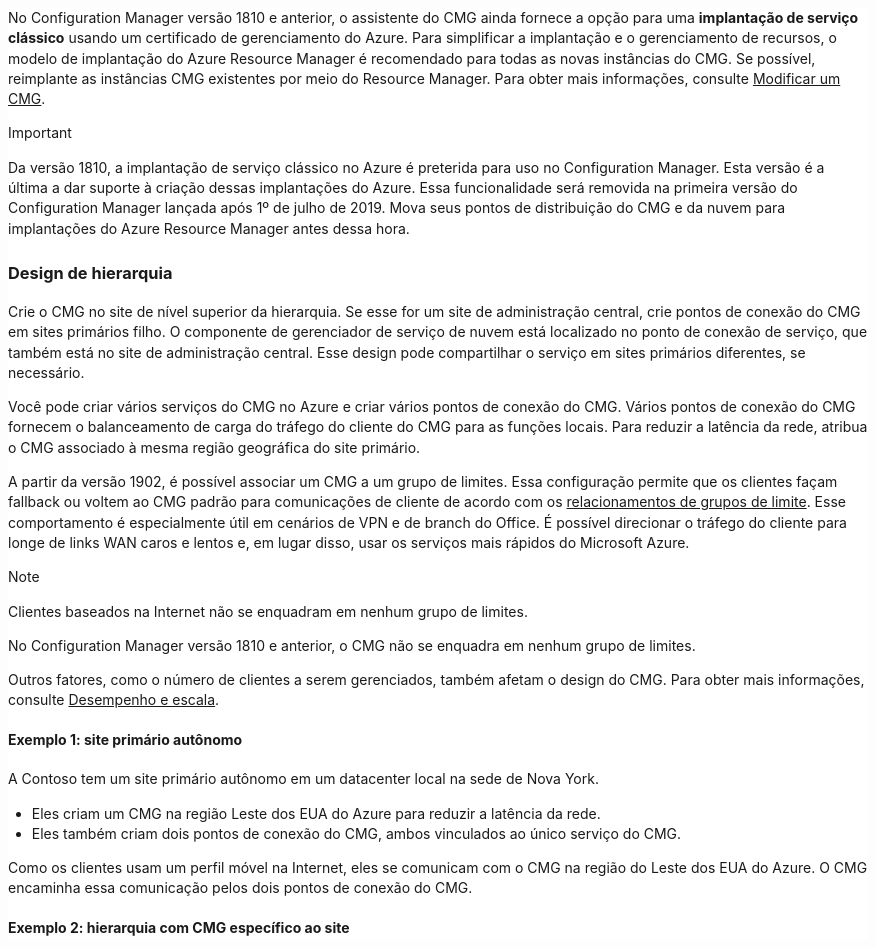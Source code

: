 No Configuration Manager versão 1810 e anterior, o assistente do CMG ainda fornece a opção para uma **implantação de serviço clássico** usando um certificado de gerenciamento do Azure. Para simplificar a implantação e o gerenciamento de recursos, o modelo de implantação do Azure Resource Manager é recomendado para todas as novas instâncias do CMG. Se possível, reimplante as instâncias CMG existentes por meio do Resource Manager. Para obter mais informações, consulte [Modificar um CMG](/sccm/core/clients/manage/cmg/setup-cloud-management-gateway#modify-a-cmg).

> [!Important]  
> Da versão 1810, a implantação de serviço clássico no Azure é preterida para uso no Configuration Manager. Esta versão é a última a dar suporte à criação dessas implantações do Azure. Essa funcionalidade será removida na primeira versão do Configuration Manager lançada após 1º de julho de 2019. Mova seus pontos de distribuição do CMG e da nuvem para implantações do Azure Resource Manager antes dessa hora.   

### <a name="hierarchy-design"></a>Design de hierarquia

Crie o CMG no site de nível superior da hierarquia. Se esse for um site de administração central, crie pontos de conexão do CMG em sites primários filho. O componente de gerenciador de serviço de nuvem está localizado no ponto de conexão de serviço, que também está no site de administração central. Esse design pode compartilhar o serviço em sites primários diferentes, se necessário.

Você pode criar vários serviços do CMG no Azure e criar vários pontos de conexão do CMG. Vários pontos de conexão do CMG fornecem o balanceamento de carga do tráfego do cliente do CMG para as funções locais. Para reduzir a latência da rede, atribua o CMG associado à mesma região geográfica do site primário.

A partir da versão 1902, é possível associar um CMG a um grupo de limites. Essa configuração permite que os clientes façam fallback ou voltem ao CMG padrão para comunicações de cliente de acordo com os [relacionamentos de grupos de limite](/sccm/core/servers/deploy/configure/boundary-groups). Esse comportamento é especialmente útil em cenários de VPN e de branch do Office. É possível direcionar o tráfego do cliente para longe de links WAN caros e lentos e, em lugar disso, usar os serviços mais rápidos do Microsoft Azure.

> [!Note]  
> Clientes baseados na Internet não se enquadram em nenhum grupo de limites.
>
> No Configuration Manager versão 1810 e anterior, o CMG não se enquadra em nenhum grupo de limites.

Outros fatores, como o número de clientes a serem gerenciados, também afetam o design do CMG. Para obter mais informações, consulte [Desempenho e escala](#performance-and-scale).

#### <a name="example-1-standalone-primary-site"></a>Exemplo 1: site primário autônomo

A Contoso tem um site primário autônomo em um datacenter local na sede de Nova York.

- Eles criam um CMG na região Leste dos EUA do Azure para reduzir a latência da rede.
- Eles também criam dois pontos de conexão do CMG, ambos vinculados ao único serviço do CMG.  

Como os clientes usam um perfil móvel na Internet, eles se comunicam com o CMG na região do Leste dos EUA do Azure. O CMG encaminha essa comunicação pelos dois pontos de conexão do CMG.

#### <a name="example-2-hierarchy-with-site-specific-cmg"></a>Exemplo 2: hierarquia com CMG específico ao site

